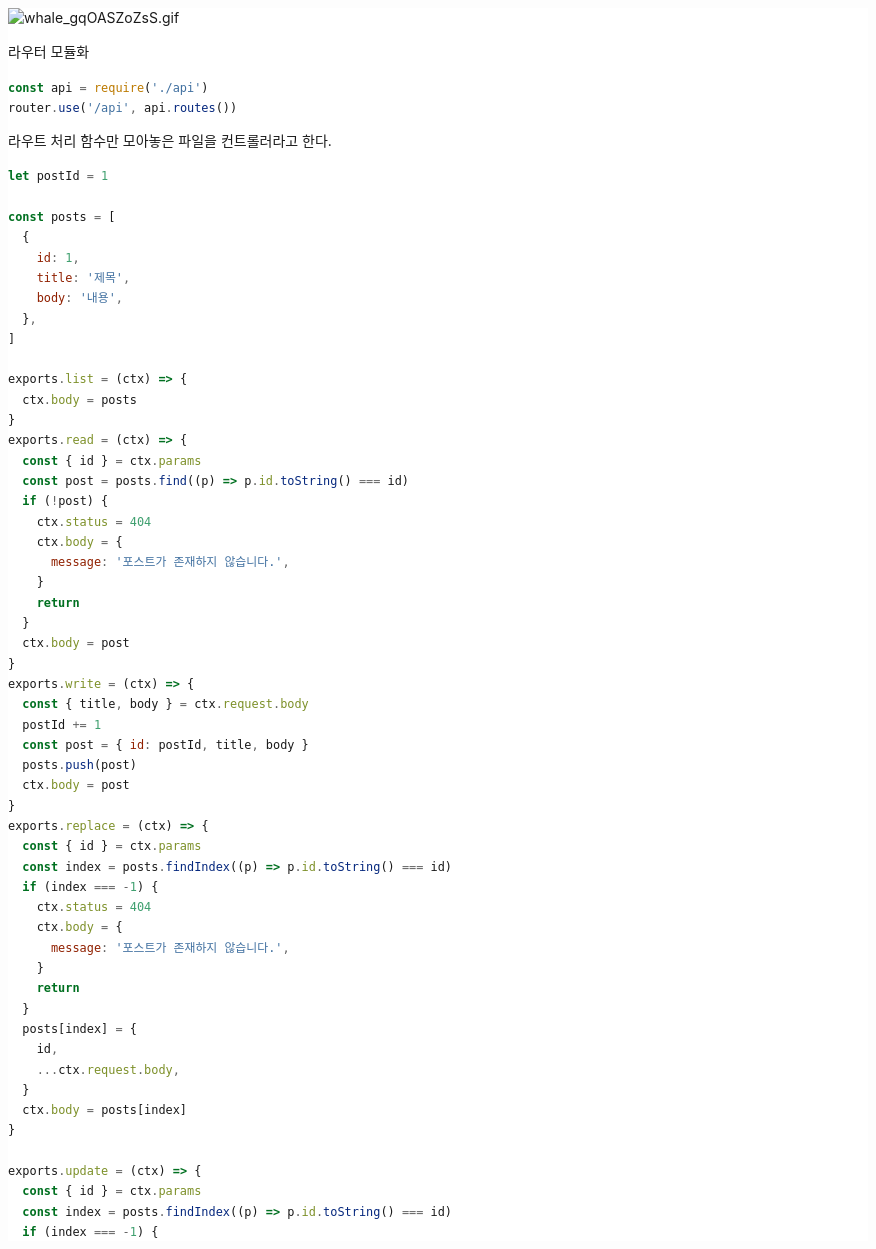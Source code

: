 ![whale_gqOASZoZsS.gif](Chapter%2021%20Node%20js%20and%20Koa%20957c443b9c0144858f5c7873b37451dc/whale_gqOASZoZsS.gif)

라우터 모듈화

```jsx
const api = require('./api')
router.use('/api', api.routes())
```

라우트 처리 함수만 모아놓은 파일을 컨트롤러라고 한다.

```jsx
let postId = 1

const posts = [
  {
    id: 1,
    title: '제목',
    body: '내용',
  },
]

exports.list = (ctx) => {
  ctx.body = posts
}
exports.read = (ctx) => {
  const { id } = ctx.params
  const post = posts.find((p) => p.id.toString() === id)
  if (!post) {
    ctx.status = 404
    ctx.body = {
      message: '포스트가 존재하지 않습니다.',
    }
    return
  }
  ctx.body = post
}
exports.write = (ctx) => {
  const { title, body } = ctx.request.body
  postId += 1
  const post = { id: postId, title, body }
  posts.push(post)
  ctx.body = post
}
exports.replace = (ctx) => {
  const { id } = ctx.params
  const index = posts.findIndex((p) => p.id.toString() === id)
  if (index === -1) {
    ctx.status = 404
    ctx.body = {
      message: '포스트가 존재하지 않습니다.',
    }
    return
  }
  posts[index] = {
    id,
    ...ctx.request.body,
  }
  ctx.body = posts[index]
}

exports.update = (ctx) => {
  const { id } = ctx.params
  const index = posts.findIndex((p) => p.id.toString() === id)
  if (index === -1) {
```